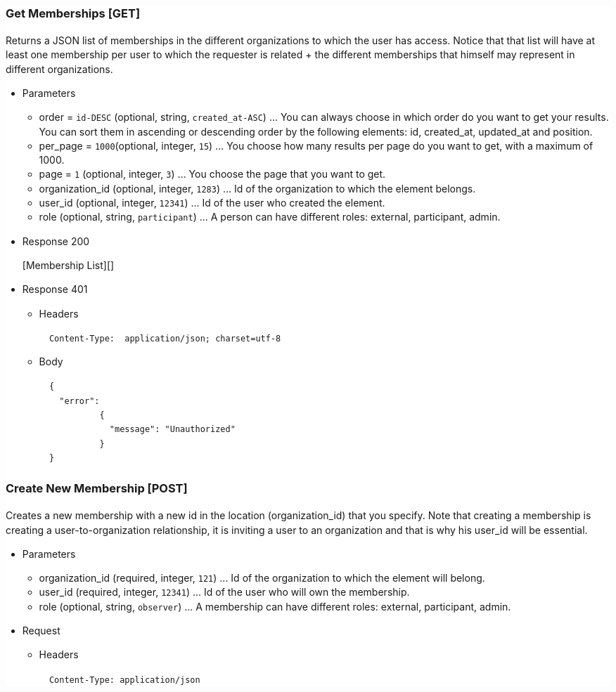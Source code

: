 ### Get Memberships [GET]
Returns a JSON list of memberships in the different organizations to which the user has access. Notice that that list will have at least one membership per user to which the requester is related + the different memberships that himself may represent in different organizations.

+ Parameters

    + order = `id-DESC` (optional, string, `created_at-ASC`) ... You can always choose in which order do you want to get your results. You can sort them in ascending or descending order by the following elements: id, created_at, updated_at and position.
    + per_page = `1000`(optional, integer, `15`) ... You choose how many results per page do you want to get, with a maximum of 1000.
    + page = `1` (optional, integer, `3`) ... You choose the page that you want to get.
    + organization_id (optional, integer, `1283`) ... Id of the organization to which the element belongs.
    + user_id (optional, integer, `12341`) ... Id of the user who created the element.
    + role (optional, string, `participant`) ... A person can have different roles: external, participant, admin.

+ Response 200

    [Membership List][]

+ Response 401

    + Headers

            Content-Type:  application/json; charset=utf-8

    + Body

            {
              "error":
                      {
                        "message": "Unauthorized"
                      }
            }

### Create New Membership [POST]
Creates a new membership with a new id in the location (organization_id) that you specify. Note that creating a membership is creating a user-to-organization relationship, it is inviting a user to an organization and that is why his user_id will be essential.

+ Parameters

    + organization_id (required, integer, `121`) ... Id of the organization to which the element will belong.
    + user_id (required, integer, `12341`) ... Id of the user who will own the membership.
    + role (optional, string, `observer`) ... A membership can have different roles: external, participant, admin.

+ Request

    + Headers

            Content-Type: application/json
